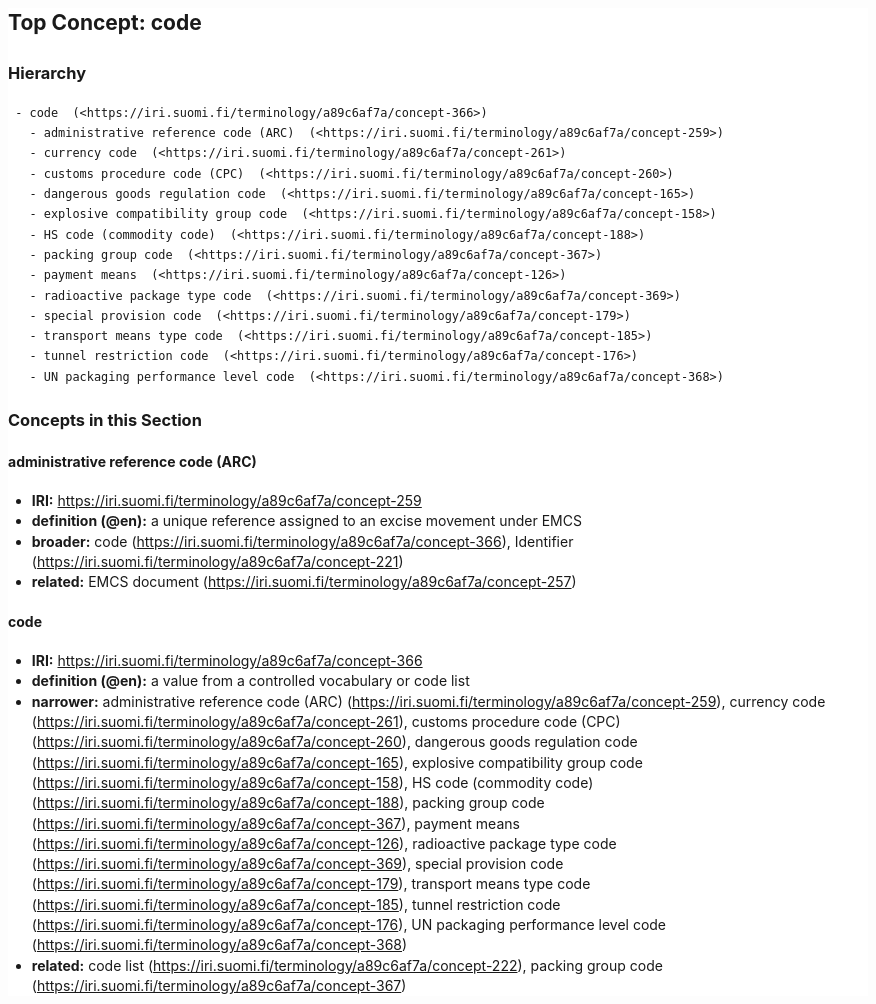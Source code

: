 
## Top Concept: code
<a id='top-code'></a>

### Hierarchy
```
 - code  (<https://iri.suomi.fi/terminology/a89c6af7a/concept-366>)
   - administrative reference code (ARC)  (<https://iri.suomi.fi/terminology/a89c6af7a/concept-259>)
   - currency code  (<https://iri.suomi.fi/terminology/a89c6af7a/concept-261>)
   - customs procedure code (CPC)  (<https://iri.suomi.fi/terminology/a89c6af7a/concept-260>)
   - dangerous goods regulation code  (<https://iri.suomi.fi/terminology/a89c6af7a/concept-165>)
   - explosive compatibility group code  (<https://iri.suomi.fi/terminology/a89c6af7a/concept-158>)
   - HS code (commodity code)  (<https://iri.suomi.fi/terminology/a89c6af7a/concept-188>)
   - packing group code  (<https://iri.suomi.fi/terminology/a89c6af7a/concept-367>)
   - payment means  (<https://iri.suomi.fi/terminology/a89c6af7a/concept-126>)
   - radioactive package type code  (<https://iri.suomi.fi/terminology/a89c6af7a/concept-369>)
   - special provision code  (<https://iri.suomi.fi/terminology/a89c6af7a/concept-179>)
   - transport means type code  (<https://iri.suomi.fi/terminology/a89c6af7a/concept-185>)
   - tunnel restriction code  (<https://iri.suomi.fi/terminology/a89c6af7a/concept-176>)
   - UN packaging performance level code  (<https://iri.suomi.fi/terminology/a89c6af7a/concept-368>)
```

### Concepts in this Section

#### administrative reference code (ARC)
<a id='administrative reference code arc'></a>

- **IRI:** <https://iri.suomi.fi/terminology/a89c6af7a/concept-259>
- **definition (@en):** a unique reference assigned to an excise movement under EMCS
- **broader:** code (<https://iri.suomi.fi/terminology/a89c6af7a/concept-366>), Identifier (<https://iri.suomi.fi/terminology/a89c6af7a/concept-221>)
- **related:** EMCS document (<https://iri.suomi.fi/terminology/a89c6af7a/concept-257>)

#### code
<a id='code'></a>

- **IRI:** <https://iri.suomi.fi/terminology/a89c6af7a/concept-366>
- **definition (@en):** a value from a controlled vocabulary or code list
- **narrower:** administrative reference code (ARC) (<https://iri.suomi.fi/terminology/a89c6af7a/concept-259>), currency code (<https://iri.suomi.fi/terminology/a89c6af7a/concept-261>), customs procedure code (CPC) (<https://iri.suomi.fi/terminology/a89c6af7a/concept-260>), dangerous goods regulation code (<https://iri.suomi.fi/terminology/a89c6af7a/concept-165>), explosive compatibility group code (<https://iri.suomi.fi/terminology/a89c6af7a/concept-158>), HS code (commodity code) (<https://iri.suomi.fi/terminology/a89c6af7a/concept-188>), packing group code (<https://iri.suomi.fi/terminology/a89c6af7a/concept-367>), payment means (<https://iri.suomi.fi/terminology/a89c6af7a/concept-126>), radioactive package type code (<https://iri.suomi.fi/terminology/a89c6af7a/concept-369>), special provision code (<https://iri.suomi.fi/terminology/a89c6af7a/concept-179>), transport means type code (<https://iri.suomi.fi/terminology/a89c6af7a/concept-185>), tunnel restriction code (<https://iri.suomi.fi/terminology/a89c6af7a/concept-176>), UN packaging performance level code (<https://iri.suomi.fi/terminology/a89c6af7a/concept-368>)
- **related:** code list (<https://iri.suomi.fi/terminology/a89c6af7a/concept-222>), packing group code (<https://iri.suomi.fi/terminology/a89c6af7a/concept-367>)
